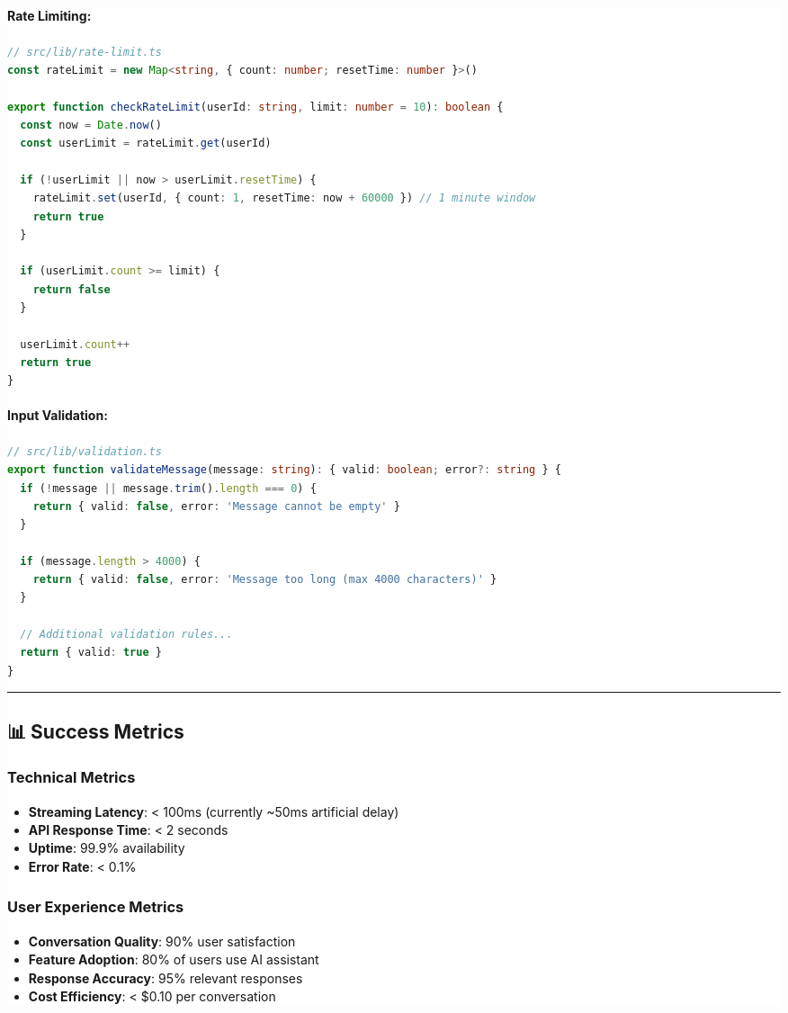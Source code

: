 #### **Rate Limiting**:
```typescript
// src/lib/rate-limit.ts
const rateLimit = new Map<string, { count: number; resetTime: number }>()

export function checkRateLimit(userId: string, limit: number = 10): boolean {
  const now = Date.now()
  const userLimit = rateLimit.get(userId)
  
  if (!userLimit || now > userLimit.resetTime) {
    rateLimit.set(userId, { count: 1, resetTime: now + 60000 }) // 1 minute window
    return true
  }
  
  if (userLimit.count >= limit) {
    return false
  }
  
  userLimit.count++
  return true
}
```

#### **Input Validation**:
```typescript
// src/lib/validation.ts
export function validateMessage(message: string): { valid: boolean; error?: string } {
  if (!message || message.trim().length === 0) {
    return { valid: false, error: 'Message cannot be empty' }
  }
  
  if (message.length > 4000) {
    return { valid: false, error: 'Message too long (max 4000 characters)' }
  }
  
  // Additional validation rules...
  return { valid: true }
}
```

---

## 📊 **Success Metrics**

### **Technical Metrics**
- **Streaming Latency**: < 100ms (currently ~50ms artificial delay)
- **API Response Time**: < 2 seconds
- **Uptime**: 99.9% availability
- **Error Rate**: < 0.1%

### **User Experience Metrics**
- **Conversation Quality**: 90% user satisfaction
- **Feature Adoption**: 80% of users use AI assistant
- **Response Accuracy**: 95% relevant responses
- **Cost Efficiency**: < $0.10 per conversation
